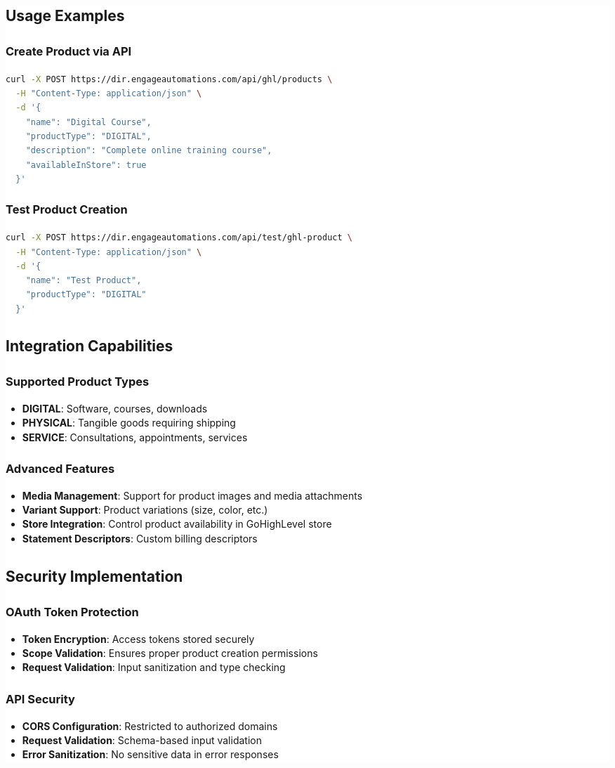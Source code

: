 ## Usage Examples

### Create Product via API
```bash
curl -X POST https://dir.engageautomations.com/api/ghl/products \
  -H "Content-Type: application/json" \
  -d '{
    "name": "Digital Course",
    "productType": "DIGITAL",
    "description": "Complete online training course",
    "availableInStore": true
  }'
```

### Test Product Creation
```bash
curl -X POST https://dir.engageautomations.com/api/test/ghl-product \
  -H "Content-Type: application/json" \
  -d '{
    "name": "Test Product",
    "productType": "DIGITAL"
  }'
```

## Integration Capabilities

### Supported Product Types
- **DIGITAL**: Software, courses, downloads
- **PHYSICAL**: Tangible goods requiring shipping
- **SERVICE**: Consultations, appointments, services

### Advanced Features
- **Media Management**: Support for product images and media attachments
- **Variant Support**: Product variations (size, color, etc.)
- **Store Integration**: Control product availability in GoHighLevel store
- **Statement Descriptors**: Custom billing descriptors

## Security Implementation

### OAuth Token Protection
- **Token Encryption**: Access tokens stored securely
- **Scope Validation**: Ensures proper product creation permissions
- **Request Validation**: Input sanitization and type checking

### API Security
- **CORS Configuration**: Restricted to authorized domains
- **Request Validation**: Schema-based input validation
- **Error Sanitization**: No sensitive data in error responses
